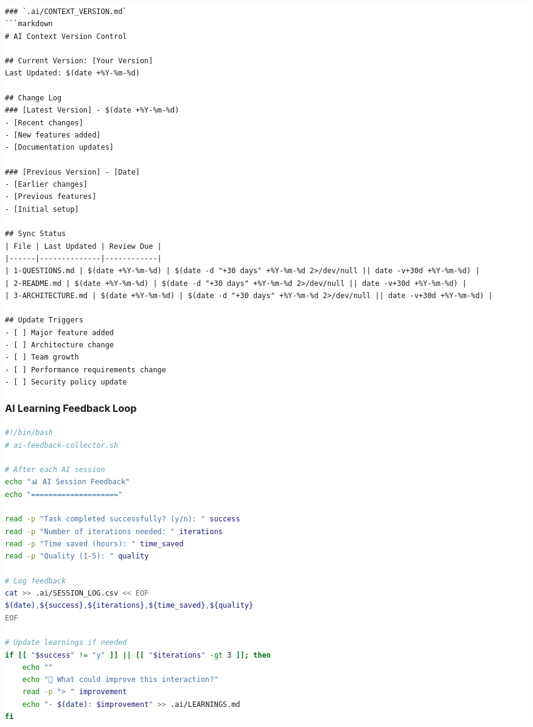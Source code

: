 ```
### `.ai/CONTEXT_VERSION.md`
```markdown
# AI Context Version Control

## Current Version: [Your Version]
Last Updated: $(date +%Y-%m-%d)

## Change Log
### [Latest Version] - $(date +%Y-%m-%d)
- [Recent changes]
- [New features added]
- [Documentation updates]

### [Previous Version] - [Date]  
- [Earlier changes]
- [Previous features]
- [Initial setup]

## Sync Status
| File | Last Updated | Review Due |
|------|--------------|------------|
| 1-QUESTIONS.md | $(date +%Y-%m-%d) | $(date -d "+30 days" +%Y-%m-%d 2>/dev/null || date -v+30d +%Y-%m-%d) |
| 2-README.md | $(date +%Y-%m-%d) | $(date -d "+30 days" +%Y-%m-%d 2>/dev/null || date -v+30d +%Y-%m-%d) |
| 3-ARCHITECTURE.md | $(date +%Y-%m-%d) | $(date -d "+30 days" +%Y-%m-%d 2>/dev/null || date -v+30d +%Y-%m-%d) |

## Update Triggers
- [ ] Major feature added
- [ ] Architecture change
- [ ] Team growth
- [ ] Performance requirements change
- [ ] Security policy update
```

### AI Learning Feedback Loop

```bash
#!/bin/bash
# ai-feedback-collector.sh

# After each AI session
echo "📊 AI Session Feedback"
echo "===================="

read -p "Task completed successfully? (y/n): " success
read -p "Number of iterations needed: " iterations
read -p "Time saved (hours): " time_saved
read -p "Quality (1-5): " quality

# Log feedback
cat >> .ai/SESSION_LOG.csv << EOF
$(date),${success},${iterations},${time_saved},${quality}
EOF

# Update learnings if needed
if [[ "$success" != "y" ]] || [[ "$iterations" -gt 3 ]]; then
    echo ""
    echo "📝 What could improve this interaction?"
    read -p "> " improvement
    echo "- $(date): $improvement" >> .ai/LEARNINGS.md
fi
```